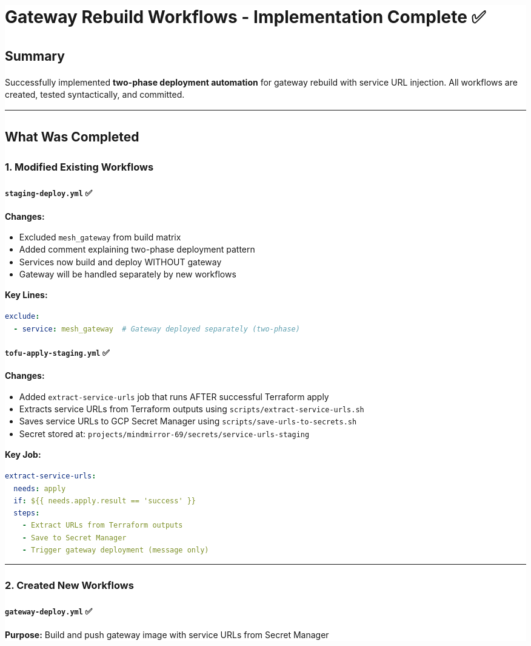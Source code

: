 # Gateway Rebuild Workflows - Implementation Complete ✅

## Summary

Successfully implemented **two-phase deployment automation** for gateway rebuild with service URL injection. All workflows are created, tested syntactically, and committed.

---

## What Was Completed

### 1. Modified Existing Workflows

#### `staging-deploy.yml` ✅
**Changes:**
- Excluded `mesh_gateway` from build matrix
- Added comment explaining two-phase deployment pattern
- Services now build and deploy WITHOUT gateway
- Gateway will be handled separately by new workflows

**Key Lines:**
```yaml
exclude:
  - service: mesh_gateway  # Gateway deployed separately (two-phase)
```

#### `tofu-apply-staging.yml` ✅
**Changes:**
- Added `extract-service-urls` job that runs AFTER successful Terraform apply
- Extracts service URLs from Terraform outputs using `scripts/extract-service-urls.sh`
- Saves service URLs to GCP Secret Manager using `scripts/save-urls-to-secrets.sh`
- Secret stored at: `projects/mindmirror-69/secrets/service-urls-staging`

**Key Job:**
```yaml
extract-service-urls:
  needs: apply
  if: ${{ needs.apply.result == 'success' }}
  steps:
    - Extract URLs from Terraform outputs
    - Save to Secret Manager
    - Trigger gateway deployment (message only)
```

---

### 2. Created New Workflows

#### `gateway-deploy.yml` ✅
**Purpose:** Build and push gateway image with service URLs from Secret Manager
